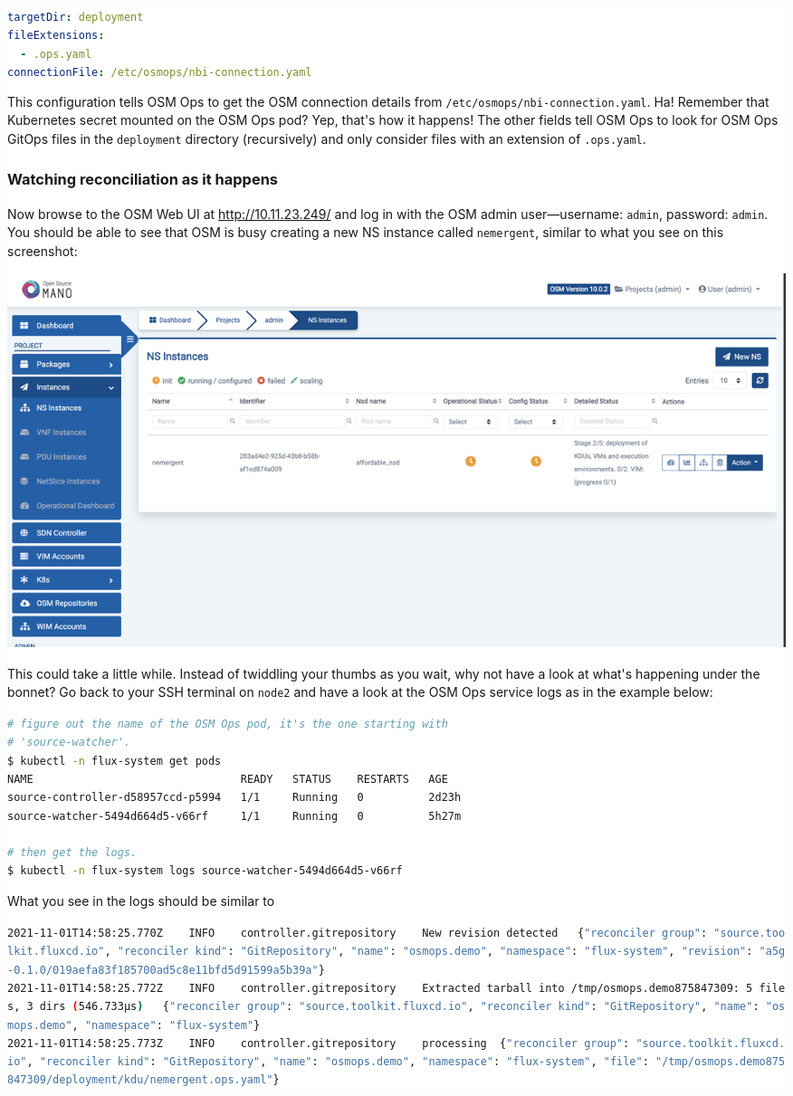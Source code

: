 ```yaml
targetDir: deployment
fileExtensions:
  - .ops.yaml
connectionFile: /etc/osmops/nbi-connection.yaml
```

This configuration tells OSM Ops to get the OSM connection details
from `/etc/osmops/nbi-connection.yaml`. Ha! Remember that Kubernetes
secret mounted on the OSM Ops pod? Yep, that's how it happens! The
other fields tell OSM Ops to look for OSM Ops GitOps files in the
`deployment` directory (recursively) and only consider files with
an extension of `.ops.yaml`.


### Watching reconciliation as it happens

Now browse to the OSM Web UI at http://10.11.23.249/ and log in with
the OSM admin user—username: `admin`, password: `admin`. You should
be able to see that OSM is busy creating a new NS instance called
`nemergent`, similar to what you see on this screenshot:

![OSM busy creating the Nemergent instance.][osm-ui.busy]

This could take a little while. Instead of twiddling your thumbs as
you wait, why not have a look at what's happening under the bonnet?
Go back to your SSH terminal on `node2` and have a look at the OSM
Ops service logs as in the example below:

```bash
# figure out the name of the OSM Ops pod, it's the one starting with
# 'source-watcher'.
$ kubectl -n flux-system get pods
NAME                                READY   STATUS    RESTARTS   AGE
source-controller-d58957ccd-p5994   1/1     Running   0          2d23h
source-watcher-5494d664d5-v66rf     1/1     Running   0          5h27m

# then get the logs.
$ kubectl -n flux-system logs source-watcher-5494d664d5-v66rf
```

What you see in the logs should be similar to

```bash
2021-11-01T14:58:25.770Z	INFO	controller.gitrepository	New revision detected	{"reconciler group": "source.toolkit.fluxcd.io", "reconciler kind": "GitRepository", "name": "osmops.demo", "namespace": "flux-system", "revision": "a5g-0.1.0/019aefa83f185700ad5c8e11bfd5d91599a5b39a"}
2021-11-01T14:58:25.772Z	INFO	controller.gitrepository	Extracted tarball into /tmp/osmops.demo875847309: 5 files, 3 dirs (546.733µs)	{"reconciler group": "source.toolkit.fluxcd.io", "reconciler kind": "GitRepository", "name": "osmops.demo", "namespace": "flux-system"}
2021-11-01T14:58:25.773Z	INFO	controller.gitrepository	processing	{"reconciler group": "source.toolkit.fluxcd.io", "reconciler kind": "GitRepository", "name": "osmops.demo", "namespace": "flux-system", "file": "/tmp/osmops.demo875847309/deployment/kdu/nemergent.ops.yaml"}
```


[a5g-0.1.0]: https://github.com/c0c0n3/osmops.demo/tree/a5g-0.1.0
[dia.depl]: ./demo.malaga.png
[demo.local]: ./local-clusters.md
[flux-mk8s]: https://boxofcables.dev/using-flux2-with-microk8s/
[osmops.demo]: https://github.com/c0c0n3/osmops.demo
[osm-ui.busy]: ./malaga.osm-ui.1.png
[osm-ui.done]: ./malaga.osm-ui.2.png